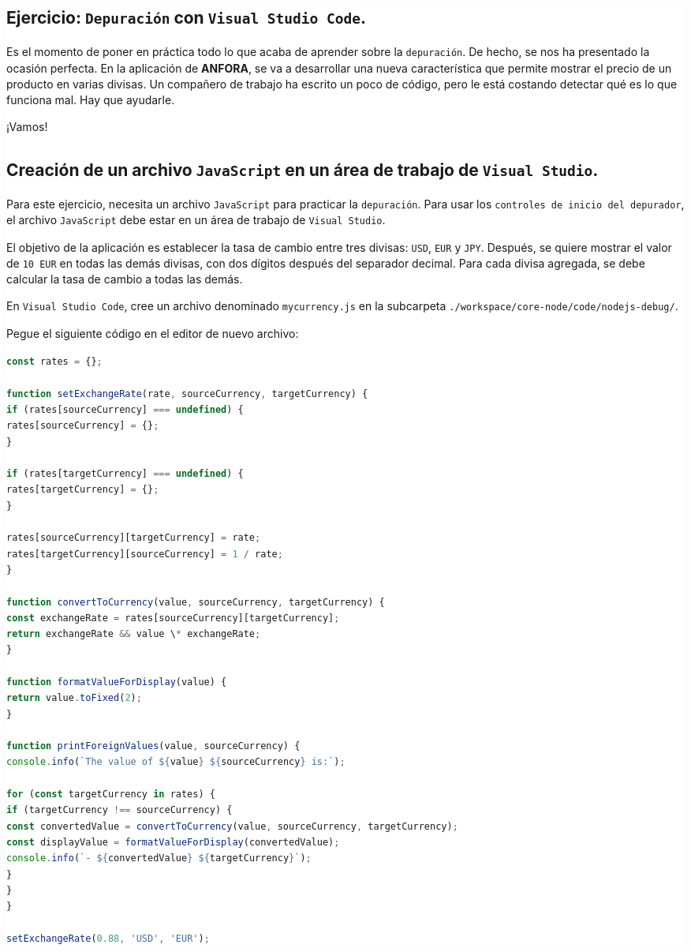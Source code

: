 
## Ejercicio: `Depuración` con `Visual Studio Code`.

Es el momento de poner en práctica todo lo que acaba de aprender sobre la `depuración`. De hecho, se nos ha presentado la ocasión perfecta. En la aplicación de **ANFORA**, se va a desarrollar una nueva característica que permite mostrar el precio de un producto en varias divisas. Un compañero de trabajo ha escrito un poco de código, pero le está costando detectar qué es lo que funciona mal. Hay que ayudarle.

¡Vamos!

## Creación de un archivo `JavaScript` en un área de trabajo de `Visual Studio`.

Para este ejercicio, necesita un archivo `JavaScript` para practicar la `depuración`. Para usar los `controles de inicio del depurador`, el archivo `JavaScript` debe estar en un área de trabajo de `Visual Studio`.

El objetivo de la aplicación es establecer la tasa de cambio entre tres divisas: `USD`, `EUR` y `JPY`. Después, se quiere mostrar el valor de `10 EUR` en todas las demás divisas, con dos dígitos después del separador decimal. Para cada divisa agregada, se debe calcular la tasa de cambio a todas las demás.

En `Visual Studio Code`, cree un archivo denominado `mycurrency.js` en la subcarpeta `./workspace/core-node/code/nodejs-debug/`.

Pegue el siguiente código en el editor de nuevo archivo:

```js
const rates = {};

function setExchangeRate(rate, sourceCurrency, targetCurrency) {
if (rates[sourceCurrency] === undefined) {
rates[sourceCurrency] = {};
}

if (rates[targetCurrency] === undefined) {
rates[targetCurrency] = {};
}

rates[sourceCurrency][targetCurrency] = rate;
rates[targetCurrency][sourceCurrency] = 1 / rate;
}

function convertToCurrency(value, sourceCurrency, targetCurrency) {
const exchangeRate = rates[sourceCurrency][targetCurrency];
return exchangeRate && value \* exchangeRate;
}

function formatValueForDisplay(value) {
return value.toFixed(2);
}

function printForeignValues(value, sourceCurrency) {
console.info(`The value of ${value} ${sourceCurrency} is:`);

for (const targetCurrency in rates) {
if (targetCurrency !== sourceCurrency) {
const convertedValue = convertToCurrency(value, sourceCurrency, targetCurrency);
const displayValue = formatValueForDisplay(convertedValue);
console.info(`- ${convertedValue} ${targetCurrency}`);
}
}
}

setExchangeRate(0.88, 'USD', 'EUR');
```